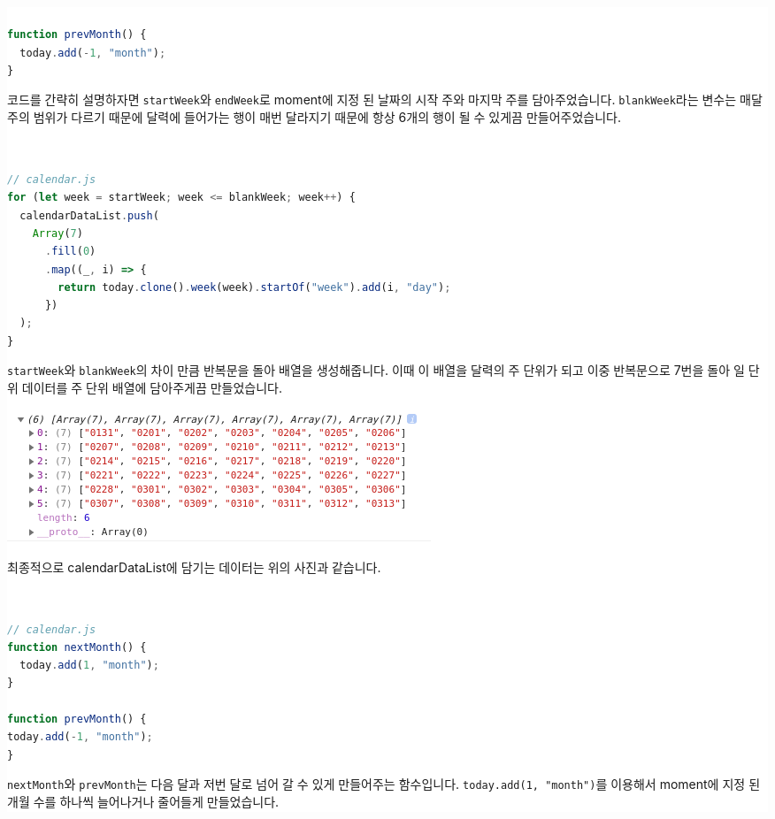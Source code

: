 ```jsx

function prevMonth() {
  today.add(-1, "month");
}
```

코드를 간략히 설명하자면 `startWeek`와 `endWeek`로 moment에 지정 된 날짜의 시작 주와 마지막 주를 담아주었습니다. `blankWeek`라는 변수는 매달 주의 범위가 다르기 때문에 달력에 들어가는 행이 매번 달라지기 때문에 항상 6개의 행이 될 수 있게끔 만들어주었습니다.

<br />
  
```jsx
// calendar.js
for (let week = startWeek; week <= blankWeek; week++) {
  calendarDataList.push(
    Array(7)
      .fill(0)
      .map((_, i) => {
        return today.clone().week(week).startOf("week").add(i, "day");
      })
  );
}
```

`startWeek`와 `blankWeek`의 차이 만큼 반복문을 돌아 배열을 생성해줍니다. 이때 이 배열을 달력의 주 단위가 되고 이중 반복문으로 7번을 돌아 일 단위 데이터를 주 단위 배열에 담아주게끔 만들었습니다.

![](./image/calendar_1_2.png)

최종적으로 calendarDataList에 담기는 데이터는 위의 사진과 같습니다.

<br />
  
```jsx
// calendar.js
function nextMonth() {
  today.add(1, "month");
}

function prevMonth() {
today.add(-1, "month");
}

````

`nextMonth`와 `prevMonth`는 다음 달과 저번 달로 넘어 갈 수 있게 만들어주는 함수입니다. `today.add(1, "month")`를 이용해서 moment에 지정 된 개월 수를 하나씩 늘어나거나 줄어들게 만들었습니다.
